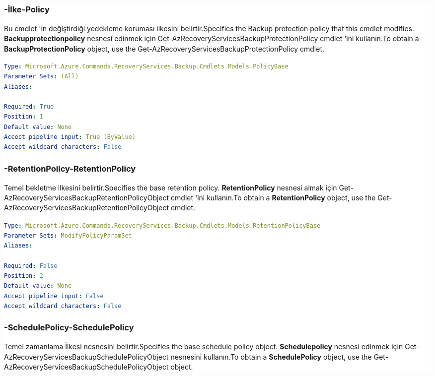 ### <span data-ttu-id="b103d-128">-İlke</span><span class="sxs-lookup"><span data-stu-id="b103d-128">-Policy</span></span>
<span data-ttu-id="b103d-129">Bu cmdlet 'in değiştirdiği yedekleme koruması ilkesini belirtir.</span><span class="sxs-lookup"><span data-stu-id="b103d-129">Specifies the Backup protection policy that this cmdlet modifies.</span></span>
<span data-ttu-id="b103d-130">**Backupprotectionpolicy** nesnesi edinmek için Get-AzRecoveryServicesBackupProtectionPolicy cmdlet 'ini kullanın.</span><span class="sxs-lookup"><span data-stu-id="b103d-130">To obtain a **BackupProtectionPolicy** object, use the Get-AzRecoveryServicesBackupProtectionPolicy cmdlet.</span></span>

```yaml
Type: Microsoft.Azure.Commands.RecoveryServices.Backup.Cmdlets.Models.PolicyBase
Parameter Sets: (All)
Aliases:

Required: True
Position: 1
Default value: None
Accept pipeline input: True (ByValue)
Accept wildcard characters: False
```

### <span data-ttu-id="b103d-131">-RetentionPolicy</span><span class="sxs-lookup"><span data-stu-id="b103d-131">-RetentionPolicy</span></span>
<span data-ttu-id="b103d-132">Temel bekletme ilkesini belirtir.</span><span class="sxs-lookup"><span data-stu-id="b103d-132">Specifies the base retention policy.</span></span>
<span data-ttu-id="b103d-133">**RetentionPolicy** nesnesi almak için Get-AzRecoveryServicesBackupRetentionPolicyObject cmdlet 'ini kullanın.</span><span class="sxs-lookup"><span data-stu-id="b103d-133">To obtain a **RetentionPolicy** object, use the Get-AzRecoveryServicesBackupRetentionPolicyObject cmdlet.</span></span>

```yaml
Type: Microsoft.Azure.Commands.RecoveryServices.Backup.Cmdlets.Models.RetentionPolicyBase
Parameter Sets: ModifyPolicyParamSet
Aliases:

Required: False
Position: 2
Default value: None
Accept pipeline input: False
Accept wildcard characters: False
```

### <span data-ttu-id="b103d-134">-SchedulePolicy</span><span class="sxs-lookup"><span data-stu-id="b103d-134">-SchedulePolicy</span></span>
<span data-ttu-id="b103d-135">Temel zamanlama İlkesi nesnesini belirtir.</span><span class="sxs-lookup"><span data-stu-id="b103d-135">Specifies the base schedule policy object.</span></span>
<span data-ttu-id="b103d-136">**Schedulepolicy** nesnesi edinmek için Get-AzRecoveryServicesBackupSchedulePolicyObject nesnesini kullanın.</span><span class="sxs-lookup"><span data-stu-id="b103d-136">To obtain a **SchedulePolicy** object, use the Get-AzRecoveryServicesBackupSchedulePolicyObject object.</span></span>
